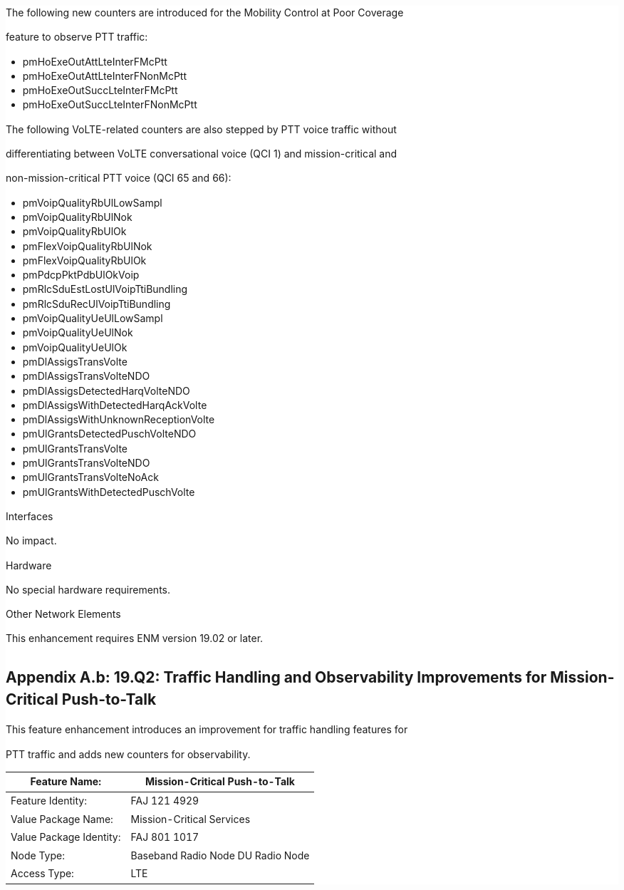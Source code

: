 The following new counters are introduced for the Mobility Control at Poor Coverage

feature to observe PTT traffic:

- pmHoExeOutAttLteInterFMcPtt
- pmHoExeOutAttLteInterFNonMcPtt
- pmHoExeOutSuccLteInterFMcPtt
- pmHoExeOutSuccLteInterFNonMcPtt

The following VoLTE-related counters are also stepped by PTT voice traffic without

differentiating between VoLTE conversational voice (QCI 1) and mission-critical and

non-mission-critical PTT voice (QCI 65 and 66):

- pmVoipQualityRbUlLowSampl
- pmVoipQualityRbUlNok
- pmVoipQualityRbUlOk
- pmFlexVoipQualityRbUlNok
- pmFlexVoipQualityRbUlOk
- pmPdcpPktPdbUlOkVoip
- pmRlcSduEstLostUlVoipTtiBundling
- pmRlcSduRecUlVoipTtiBundling
- pmVoipQualityUeUlLowSampl
- pmVoipQualityUeUlNok
- pmVoipQualityUeUlOk
- pmDlAssigsTransVolte
- pmDlAssigsTransVolteNDO
- pmDlAssigsDetectedHarqVolteNDO
- pmDlAssigsWithDetectedHarqAckVolte
- pmDlAssigsWithUnknownReceptionVolte
- pmUlGrantsDetectedPuschVolteNDO
- pmUlGrantsTransVolte
- pmUlGrantsTransVolteNDO
- pmUlGrantsTransVolteNoAck
- pmUlGrantsWithDetectedPuschVolte

Interfaces

No impact.

Hardware

No special hardware requirements.

Other Network Elements

This enhancement requires ENM version 19.02 or later.

## Appendix A.b: 19.Q2: Traffic Handling and Observability Improvements for Mission-Critical Push-to-Talk

This feature enhancement introduces an improvement for traffic handling features for

PTT traffic and adds new counters for observability.

| Feature Name:           | Mission-Critical Push-to-Talk      |
|-------------------------|------------------------------------|
| Feature Identity:       | FAJ 121 4929                       |
| Value Package Name:     | Mission-Critical Services          |
| Value Package Identity: | FAJ 801 1017                       |
| Node Type:              | Baseband Radio Node  DU Radio Node |
| Access Type:            | LTE                                |
